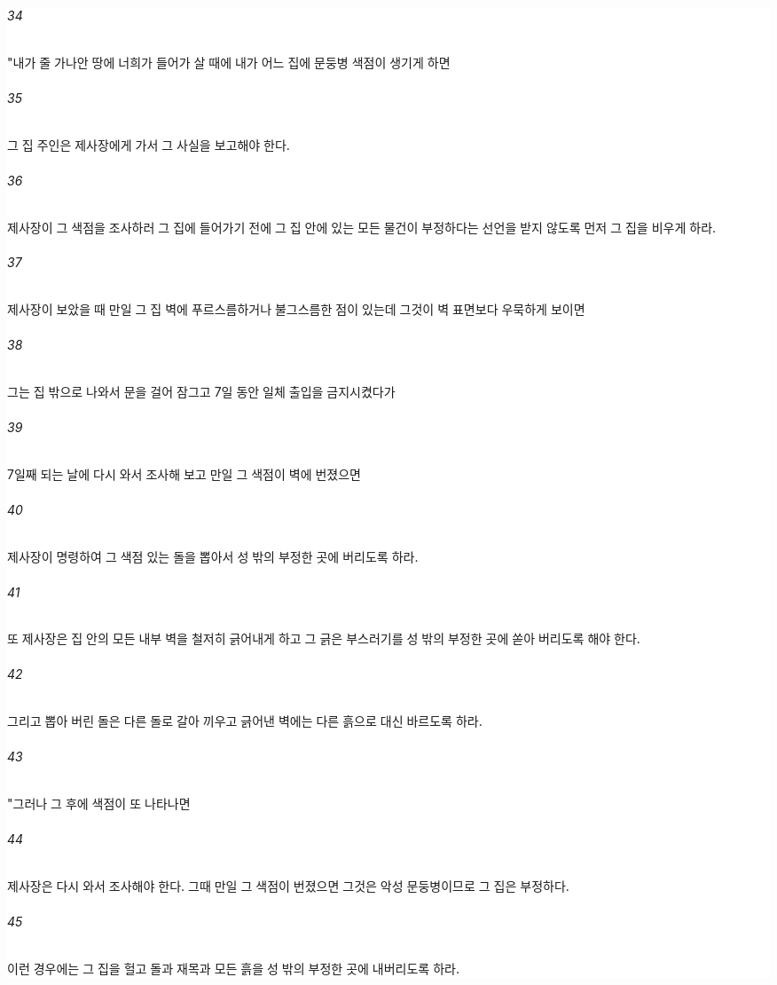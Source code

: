 ###### 34 

"내가 줄 가나안 땅에 너희가 들어가 살 때에 내가 어느 집에 문둥병 색점이 생기게 하면 



###### 35 

그 집 주인은 제사장에게 가서 그 사실을 보고해야 한다. 



###### 36 

제사장이 그 색점을 조사하러 그 집에 들어가기 전에 그 집 안에 있는 모든 물건이 부정하다는 선언을 받지 않도록 먼저 그 집을 비우게 하라. 



###### 37 

제사장이 보았을 때 만일 그 집 벽에 푸르스름하거나 불그스름한 점이 있는데 그것이 벽 표면보다 우묵하게 보이면 



###### 38 

그는 집 밖으로 나와서 문을 걸어 잠그고 7일 동안 일체 출입을 금지시켰다가 



###### 39 

7일째 되는 날에 다시 와서 조사해 보고 만일 그 색점이 벽에 번졌으면 



###### 40 

제사장이 명령하여 그 색점 있는 돌을 뽑아서 성 밖의 부정한 곳에 버리도록 하라. 



###### 41 

또 제사장은 집 안의 모든 내부 벽을 철저히 긁어내게 하고 그 긁은 부스러기를 성 밖의 부정한 곳에 쏟아 버리도록 해야 한다. 



###### 42 

그리고 뽑아 버린 돌은 다른 돌로 갈아 끼우고 긁어낸 벽에는 다른 흙으로 대신 바르도록 하라. 



###### 43 

"그러나 그 후에 색점이 또 나타나면 



###### 44 

제사장은 다시 와서 조사해야 한다. 그때 만일 그 색점이 번졌으면 그것은 악성 문둥병이므로 그 집은 부정하다. 



###### 45 

이런 경우에는 그 집을 헐고 돌과 재목과 모든 흙을 성 밖의 부정한 곳에 내버리도록 하라. 

